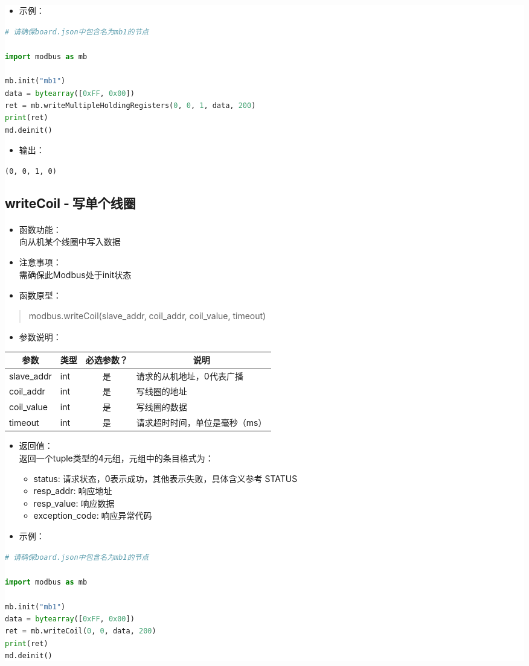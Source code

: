* 示例： 

```python
# 请确保board.json中包含名为mb1的节点

import modbus as mb

mb.init("mb1")
data = bytearray([0xFF, 0x00])
ret = mb.writeMultipleHoldingRegisters(0, 0, 1, data, 200)
print(ret)
md.deinit()

```

* 输出：

```
(0, 0, 1, 0)
```

## writeCoil - 写单个线圈

* 函数功能：  
向从机某个线圈中写入数据


* 注意事项：  
需确保此Modbus处于init状态

* 函数原型：  
> modbus.writeCoil(slave_addr, coil_addr, coil_value, timeout)

* 参数说明：  

|参数|类型|必选参数？|说明|
|-----|----|:---:|----|
|slave_addr|int|是|请求的从机地址，0代表广播|
|coil_addr|int|是|写线圈的地址|
|coil_value|int|是|写线圈的数据|
|timeout|int|是|请求超时时间，单位是毫秒（ms）|

* 返回值：  
返回一个tuple类型的4元组，元组中的条目格式为：
	+ status: 请求状态，0表示成功，其他表示失败，具体含义参考 STATUS
  	+ resp_addr: 响应地址
	+ resp_value: 响应数据
	+ exception_code: 响应异常代码

* 示例： 

```python
# 请确保board.json中包含名为mb1的节点

import modbus as mb

mb.init("mb1")
data = bytearray([0xFF, 0x00])
ret = mb.writeCoil(0, 0, data, 200)
print(ret)
md.deinit()

```
